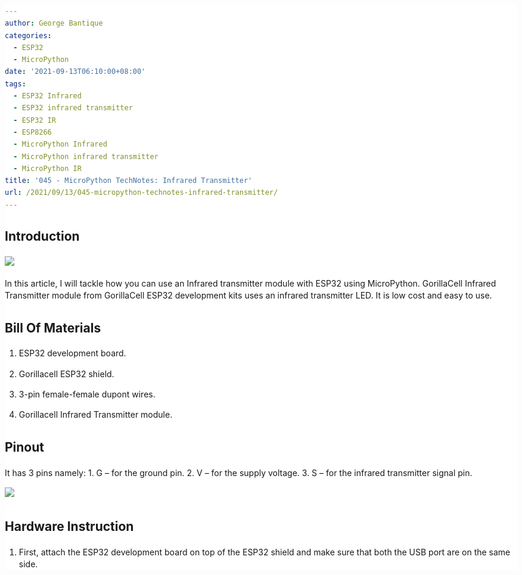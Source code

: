 ```yaml
---
author: George Bantique
categories:
  - ESP32
  - MicroPython
date: '2021-09-13T06:10:00+08:00'
tags:
  - ESP32 Infrared
  - ESP32 infrared transmitter
  - ESP32 IR
  - ESP8266
  - MicroPython Infrared
  - MicroPython infrared transmitter
  - MicroPython IR
title: '045 - MicroPython TechNotes: Infrared Transmitter'
url: /2021/09/13/045-micropython-technotes-infrared-transmitter/
---
```


## **Introduction**

![](https://techtotinker.com/wp-content/uploads/2021/09/045-2BMicroPython-2BTechNotes-2BInfrared-2BTransmitter.png)

In this article, I will tackle how you can use an Infrared transmitter module with ESP32 using MicroPython. GorillaCell Infrared Transmitter module from GorillaCell ESP32 development kits uses an infrared transmitter LED. It is low cost and easy to use.

## **Bill Of Materials**

1. ESP32 development board.

2. Gorillacell ESP32 shield.

3. 3-pin female-female dupont wires.

4. Gorillacell Infrared Transmitter module.

## **Pinout**
It has 3 pins namely:
    1. G – for the ground pin.
    2. V – for the supply voltage.
    3. S – for the infrared transmitter signal pin.

![](https://techtotinker.com/wp-content/uploads/2021/09/IR-2BDecoder-2BSetup.png)

## **Hardware Instruction**

1. First, attach the ESP32 development board on top of the ESP32 shield and make sure that both the USB port are on the same side.
